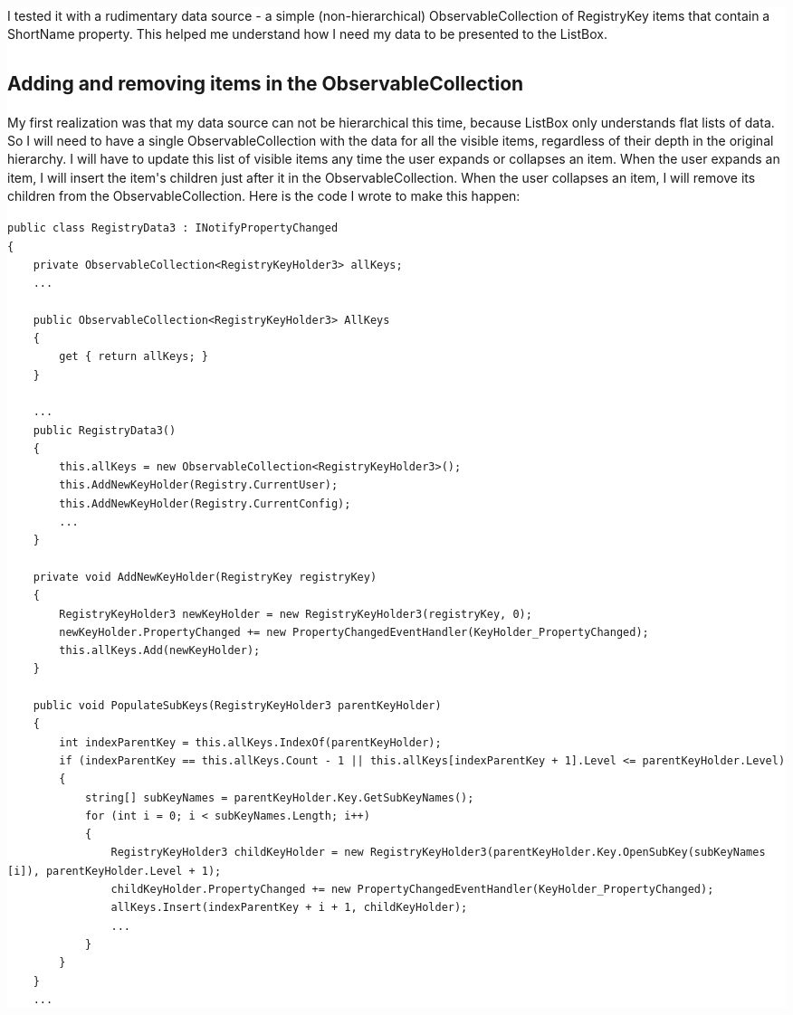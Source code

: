I tested it with a rudimentary data source - a simple (non-hierarchical) ObservableCollection of RegistryKey items that contain a ShortName property. This helped me understand how I need my data to be presented to the ListBox.

## Adding and removing items in the ObservableCollection

My first realization was that my data source can not be hierarchical this time, because ListBox only understands flat lists of data. So I will need to have a single ObservableCollection with the data for all the visible items, regardless of their depth in the original hierarchy. I will have to update this list of visible items any time the user expands or collapses an item. When the user expands an item, I will insert the item's children just after it in the ObservableCollection. When the user collapses an item, I will remove its children from the ObservableCollection. Here is the code I wrote to make this happen:

	public class RegistryData3 : INotifyPropertyChanged 
	{ 
		private ObservableCollection<RegistryKeyHolder3> allKeys; 
		...
		
		public ObservableCollection<RegistryKeyHolder3> AllKeys 
		{ 
			get { return allKeys; } 
		}
		
		...
		public RegistryData3() 
		{ 
			this.allKeys = new ObservableCollection<RegistryKeyHolder3>(); 
			this.AddNewKeyHolder(Registry.CurrentUser); 
			this.AddNewKeyHolder(Registry.CurrentConfig); 
			...
		}
		
		private void AddNewKeyHolder(RegistryKey registryKey) 
		{ 
			RegistryKeyHolder3 newKeyHolder = new RegistryKeyHolder3(registryKey, 0); 
			newKeyHolder.PropertyChanged += new PropertyChangedEventHandler(KeyHolder_PropertyChanged); 
			this.allKeys.Add(newKeyHolder); 
		}
		
		public void PopulateSubKeys(RegistryKeyHolder3 parentKeyHolder) 
		{ 
			int indexParentKey = this.allKeys.IndexOf(parentKeyHolder); 
			if (indexParentKey == this.allKeys.Count - 1 || this.allKeys[indexParentKey + 1].Level <= parentKeyHolder.Level) 
			{ 
				string[] subKeyNames = parentKeyHolder.Key.GetSubKeyNames(); 
				for (int i = 0; i < subKeyNames.Length; i++) 
				{ 
					RegistryKeyHolder3 childKeyHolder = new RegistryKeyHolder3(parentKeyHolder.Key.OpenSubKey(subKeyNames[i]), parentKeyHolder.Level + 1); 
					childKeyHolder.PropertyChanged += new PropertyChangedEventHandler(KeyHolder_PropertyChanged); 
					allKeys.Insert(indexParentKey + i + 1, childKeyHolder); 
					...
				} 
			} 
		} 
		...
		
